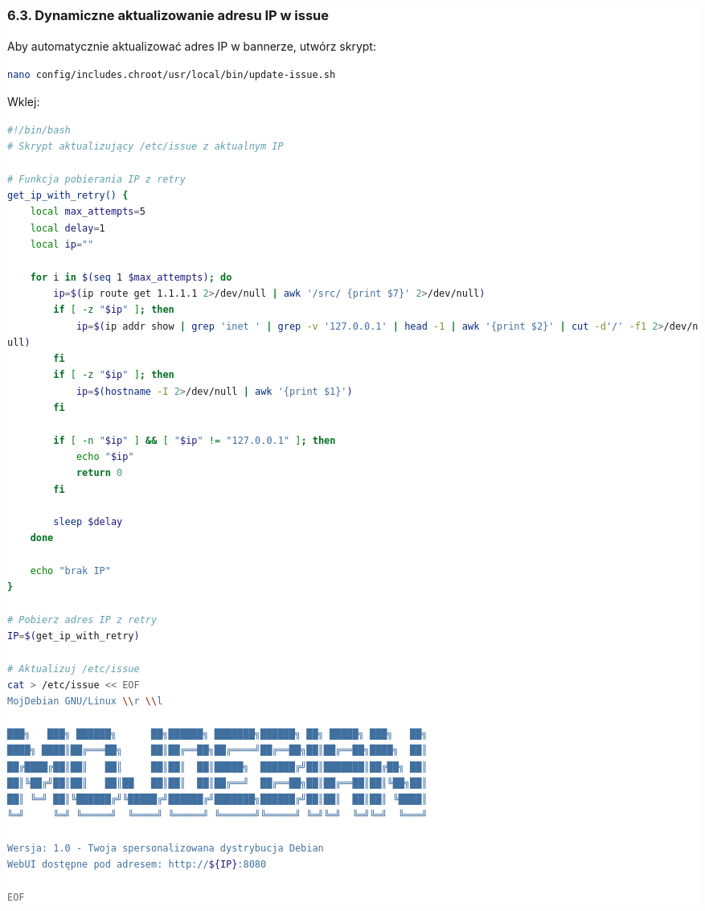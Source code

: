 
### 6.3. Dynamiczne aktualizowanie adresu IP w issue

Aby automatycznie aktualizować adres IP w bannerze, utwórz skrypt:

```bash
nano config/includes.chroot/usr/local/bin/update-issue.sh
```

Wklej:

```bash
#!/bin/bash
# Skrypt aktualizujący /etc/issue z aktualnym IP

# Funkcja pobierania IP z retry
get_ip_with_retry() {
    local max_attempts=5
    local delay=1
    local ip=""
    
    for i in $(seq 1 $max_attempts); do
        ip=$(ip route get 1.1.1.1 2>/dev/null | awk '/src/ {print $7}' 2>/dev/null)
        if [ -z "$ip" ]; then
            ip=$(ip addr show | grep 'inet ' | grep -v '127.0.0.1' | head -1 | awk '{print $2}' | cut -d'/' -f1 2>/dev/null)
        fi
        if [ -z "$ip" ]; then
            ip=$(hostname -I 2>/dev/null | awk '{print $1}')
        fi
        
        if [ -n "$ip" ] && [ "$ip" != "127.0.0.1" ]; then
            echo "$ip"
            return 0
        fi
        
        sleep $delay
    done
    
    echo "brak IP"
}

# Pobierz adres IP z retry
IP=$(get_ip_with_retry)

# Aktualizuj /etc/issue
cat > /etc/issue << EOF
MojDebian GNU/Linux \\r \\l

███╗   ███╗ ██████╗      ██╗██████╗ ███████╗██████╗ ██╗ █████╗ ███╗   ██╗
████╗ ████║██╔═══██╗     ██║██╔══██╗██╔════╝██╔══██╗██║██╔══██╗████╗  ██║
██╔████╔██║██║   ██║     ██║██║  ██║█████╗  ██████╔╝██║███████║██╔██╗ ██║
██║╚██╔╝██║██║   ██║██   ██║██║  ██║██╔══╝  ██╔══██╗██║██╔══██║██║╚██╗██║
██║ ╚═╝ ██║╚██████╔╝╚█████╔╝██████╔╝███████╗██████╔╝██║██║  ██║██║ ╚████║
╚═╝     ╚═╝ ╚═════╝  ╚════╝ ╚═════╝ ╚══════╝╚═════╝ ╚═╝╚═╝  ╚═╝╚═╝  ╚═══╝

Wersja: 1.0 - Twoja spersonalizowana dystrybucja Debian
WebUI dostępne pod adresem: http://${IP}:8080

EOF
```
